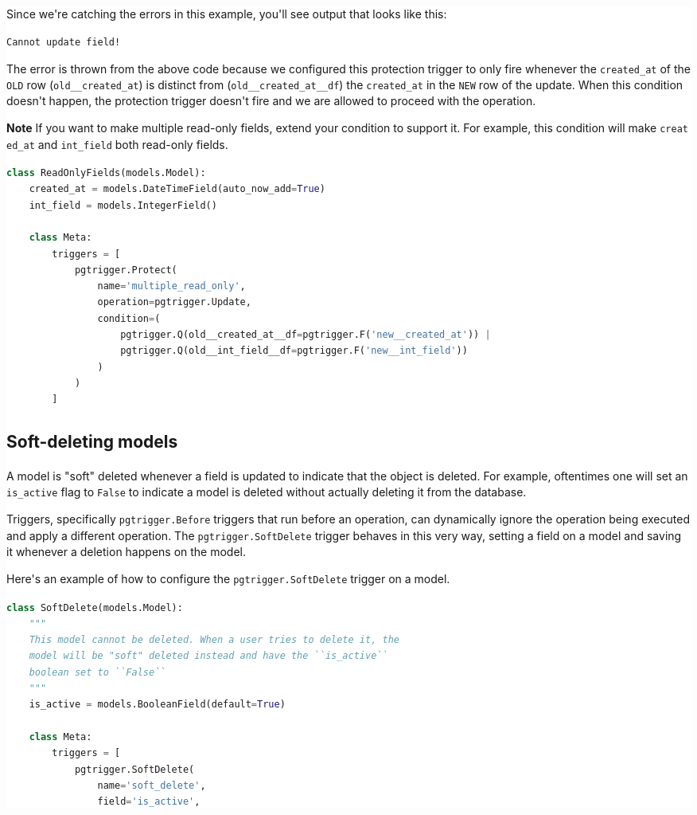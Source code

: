 Since we're catching the errors in this example, you'll see output that
looks like this:

```
Cannot update field!
```

The error is thrown from the above code because we configured this protection
trigger to only fire whenever the ``created_at`` of the ``OLD`` row
(``old__created_at``)
is distinct from (``old__created_at__df``) the
``created_at`` in the ``NEW`` row of the
update. When this condition doesn't happen, the protection trigger doesn't
fire and we are allowed to proceed with the operation.

**Note** If you want to make multiple read-only fields, extend your condition
to support it. For example, this condition will make `created_at` and
`int_field` both read-only fields.

```python
class ReadOnlyFields(models.Model):
    created_at = models.DateTimeField(auto_now_add=True)
    int_field = models.IntegerField()

    class Meta:
        triggers = [
            pgtrigger.Protect(
                name='multiple_read_only',
                operation=pgtrigger.Update,
                condition=(
                    pgtrigger.Q(old__created_at__df=pgtrigger.F('new__created_at')) |
                    pgtrigger.Q(old__int_field__df=pgtrigger.F('new__int_field'))
                )
            )
        ]
```

## Soft-deleting models

A model is "soft" deleted whenever a field is updated to indicate that
the object is deleted. For example, oftentimes one will set an ``is_active``
flag to ``False`` to indicate a model is deleted without actually deleting it
from the database.

Triggers, specifically `pgtrigger.Before` triggers that run before an
operation, can dynamically ignore the operation being executed and
apply a different operation. The `pgtrigger.SoftDelete` trigger
behaves in this very way, setting a field on a model and saving it
whenever a deletion happens on the model.

Here's an example of how to configure the `pgtrigger.SoftDelete`
trigger on a model.

```python
class SoftDelete(models.Model):
    """
    This model cannot be deleted. When a user tries to delete it, the
    model will be "soft" deleted instead and have the ``is_active``
    boolean set to ``False``
    """
    is_active = models.BooleanField(default=True)

    class Meta:
        triggers = [
            pgtrigger.SoftDelete(
                name='soft_delete',
                field='is_active',
```